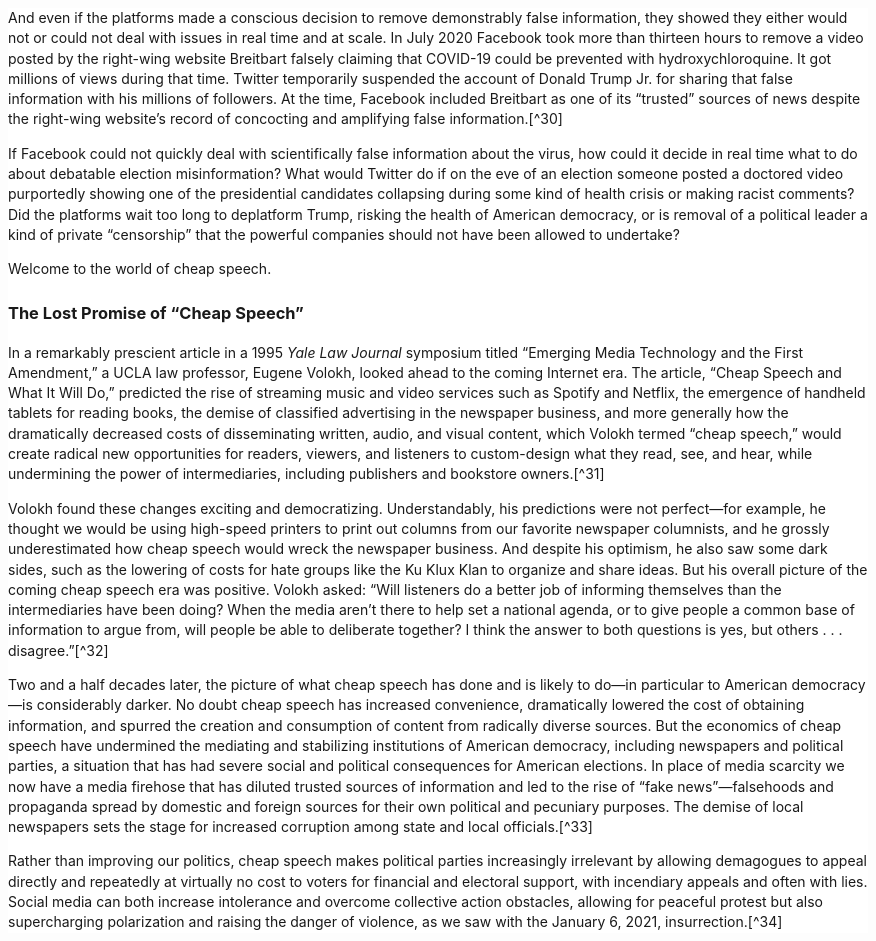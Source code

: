 And even if the platforms made a conscious decision to remove demonstrably false information, they showed they either would not or could not deal with issues in real time and at scale. In July 2020 Facebook took more than thirteen hours to remove a video posted by the right-wing website Breitbart falsely claiming that COVID-19 could be prevented with hydroxychloroquine. It got millions of views during that time. Twitter temporarily suspended the account of Donald Trump Jr. for sharing that false information with his millions of followers. At the time, Facebook included Breitbart as one of its “trusted” sources of news despite the right-wing website’s record of concocting and amplifying false information.[^30]

If Facebook could not quickly deal with scientifically false information about the virus, how could it decide in real time what to do about debatable election misinformation? What would Twitter do if on the eve of an election someone posted a doctored video purportedly showing one of the presidential candidates collapsing during some kind of health crisis or making racist comments? Did the platforms wait too long to deplatform Trump, risking the health of American democracy, or is removal of a political leader a kind of private “censorship” that the powerful companies should not have been allowed to undertake?

Welcome to the world of cheap speech.

### The Lost Promise of “Cheap Speech”

In a remarkably prescient article in a 1995 _Yale Law Journal_ symposium titled “Emerging Media Technology and the First Amendment,” a UCLA law professor, Eugene Volokh, looked ahead to the coming Internet era. The article, “Cheap Speech and What It Will Do,” predicted the rise of streaming music and video services such as Spotify and Netflix, the emergence of handheld tablets for reading books, the demise of classified advertising in the newspaper business, and more generally how the dramatically decreased costs of disseminating written, audio, and visual content, which Volokh termed “cheap speech,” would create radical new opportunities for readers, viewers, and listeners to custom-design what they read, see, and hear, while undermining the power of intermediaries, including publishers and bookstore owners.[^31]

Volokh found these changes exciting and democratizing. Understandably, his predictions were not perfect—for example, he thought we would be using high-speed printers to print out columns from our favorite newspaper columnists, and he grossly underestimated how cheap speech would wreck the newspaper business. And despite his optimism, he also saw some dark sides, such as the lowering of costs for hate groups like the Ku Klux Klan to organize and share ideas. But his overall picture of the coming cheap speech era was positive. Volokh asked: “Will listeners do a better job of informing themselves than the intermediaries have been doing? When the media aren’t there to help set a national agenda, or to give people a common base of information to argue from, will people be able to deliberate together? I think the answer to both questions is yes, but others . . . disagree.”[^32]

Two and a half decades later, the picture of what cheap speech has done and is likely to do—in particular to American democracy—is considerably darker. No doubt cheap speech has increased convenience, dramatically lowered the cost of obtaining information, and spurred the creation and consumption of content from radically diverse sources. But the economics of cheap speech have undermined the mediating and stabilizing institutions of American democracy, including newspapers and political parties, a situation that has had severe social and political consequences for American elections. In place of media scarcity we now have a media firehose that has diluted trusted sources of information and led to the rise of “fake news”—falsehoods and propaganda spread by domestic and foreign sources for their own political and pecuniary purposes. The demise of local newspapers sets the stage for increased corruption among state and local officials.[^33]

Rather than improving our politics, cheap speech makes political parties increasingly irrelevant by allowing demagogues to appeal directly and repeatedly at virtually no cost to voters for financial and electoral support, with incendiary appeals and often with lies. Social media can both increase intolerance and overcome collective action obstacles, allowing for peaceful protest but also supercharging polarization and raising the danger of violence, as we saw with the January 6, 2021, insurrection.[^34]
